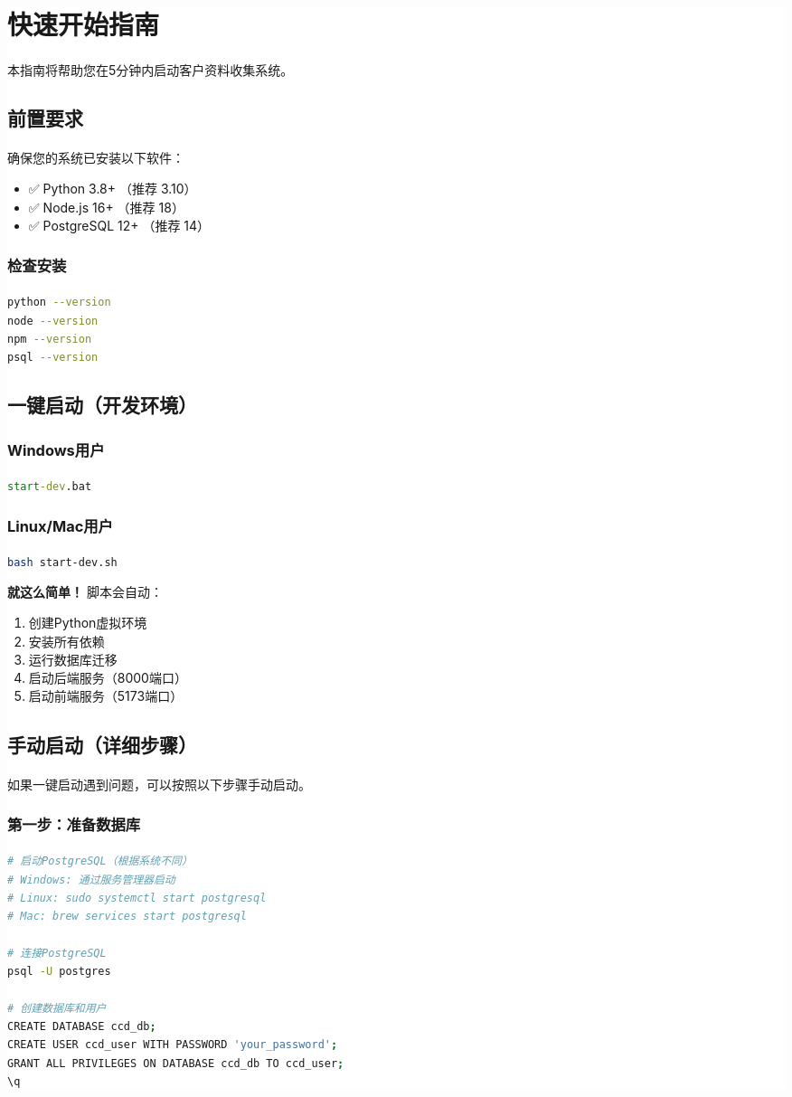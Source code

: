 # 快速开始指南

本指南将帮助您在5分钟内启动客户资料收集系统。

## 前置要求

确保您的系统已安装以下软件：

- ✅ Python 3.8+ （推荐 3.10）
- ✅ Node.js 16+ （推荐 18）
- ✅ PostgreSQL 12+ （推荐 14）

### 检查安装

```bash
python --version
node --version
npm --version
psql --version
```

## 一键启动（开发环境）

### Windows用户

```cmd
start-dev.bat
```

### Linux/Mac用户

```bash
bash start-dev.sh
```

**就这么简单！** 脚本会自动：
1. 创建Python虚拟环境
2. 安装所有依赖
3. 运行数据库迁移
4. 启动后端服务（8000端口）
5. 启动前端服务（5173端口）

## 手动启动（详细步骤）

如果一键启动遇到问题，可以按照以下步骤手动启动。

### 第一步：准备数据库

```bash
# 启动PostgreSQL（根据系统不同）
# Windows: 通过服务管理器启动
# Linux: sudo systemctl start postgresql
# Mac: brew services start postgresql

# 连接PostgreSQL
psql -U postgres

# 创建数据库和用户
CREATE DATABASE ccd_db;
CREATE USER ccd_user WITH PASSWORD 'your_password';
GRANT ALL PRIVILEGES ON DATABASE ccd_db TO ccd_user;
\q
```
